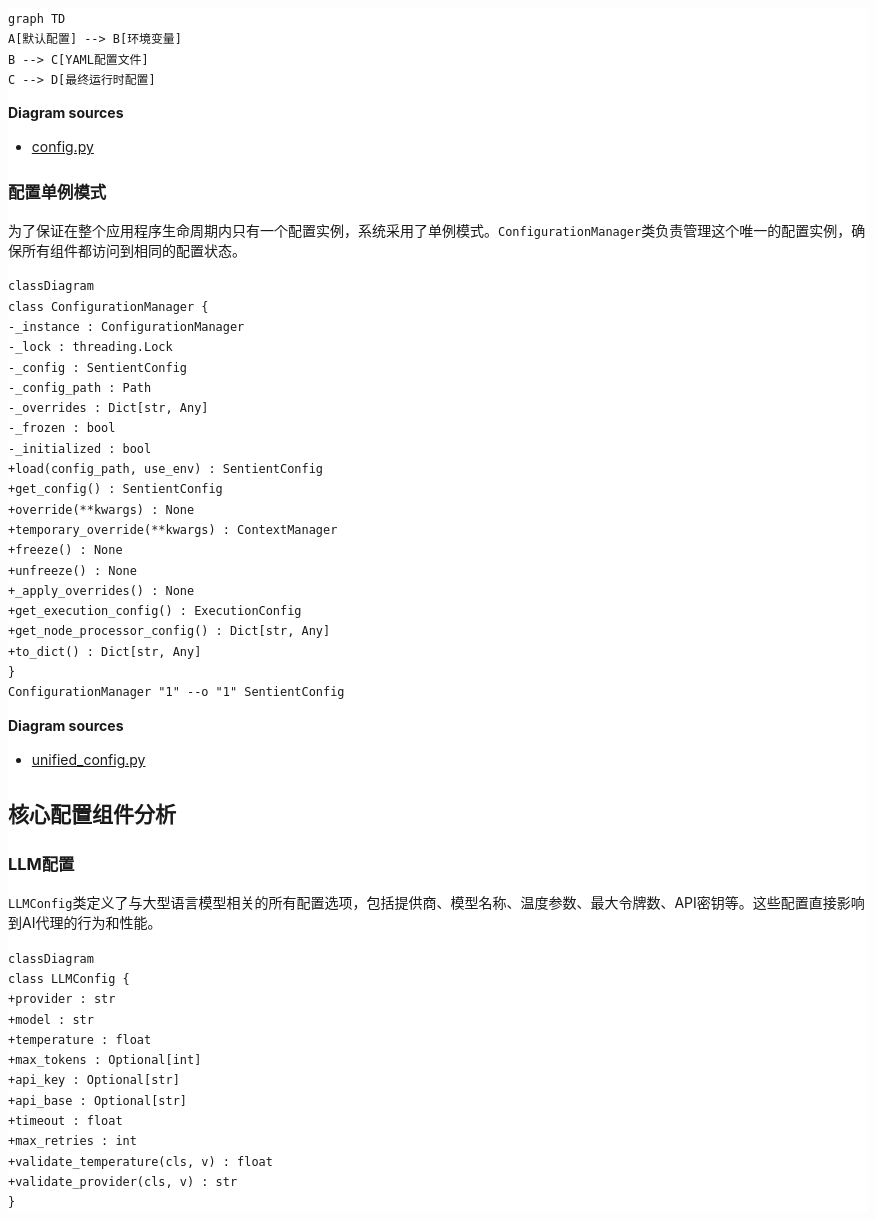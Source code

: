 ```mermaid
graph TD
A[默认配置] --> B[环境变量]
B --> C[YAML配置文件]
C --> D[最终运行时配置]
```

**Diagram sources**
- [config.py](file://src/sentientresearchagent/config/config.py#L596-L637)

### 配置单例模式

为了保证在整个应用程序生命周期内只有一个配置实例，系统采用了单例模式。`ConfigurationManager`类负责管理这个唯一的配置实例，确保所有组件都访问到相同的配置状态。

```mermaid
classDiagram
class ConfigurationManager {
-_instance : ConfigurationManager
-_lock : threading.Lock
-_config : SentientConfig
-_config_path : Path
-_overrides : Dict[str, Any]
-_frozen : bool
-_initialized : bool
+load(config_path, use_env) : SentientConfig
+get_config() : SentientConfig
+override(**kwargs) : None
+temporary_override(**kwargs) : ContextManager
+freeze() : None
+unfreeze() : None
+_apply_overrides() : None
+get_execution_config() : ExecutionConfig
+get_node_processor_config() : Dict[str, Any]
+to_dict() : Dict[str, Any]
}
ConfigurationManager "1" --o "1" SentientConfig
```

**Diagram sources**
- [unified_config.py](file://src/sentientresearchagent/config/unified_config.py#L16-L215)

## 核心配置组件分析

### LLM配置

`LLMConfig`类定义了与大型语言模型相关的所有配置选项，包括提供商、模型名称、温度参数、最大令牌数、API密钥等。这些配置直接影响到AI代理的行为和性能。

```mermaid
classDiagram
class LLMConfig {
+provider : str
+model : str
+temperature : float
+max_tokens : Optional[int]
+api_key : Optional[str]
+api_base : Optional[str]
+timeout : float
+max_retries : int
+validate_temperature(cls, v) : float
+validate_provider(cls, v) : str
}
```
